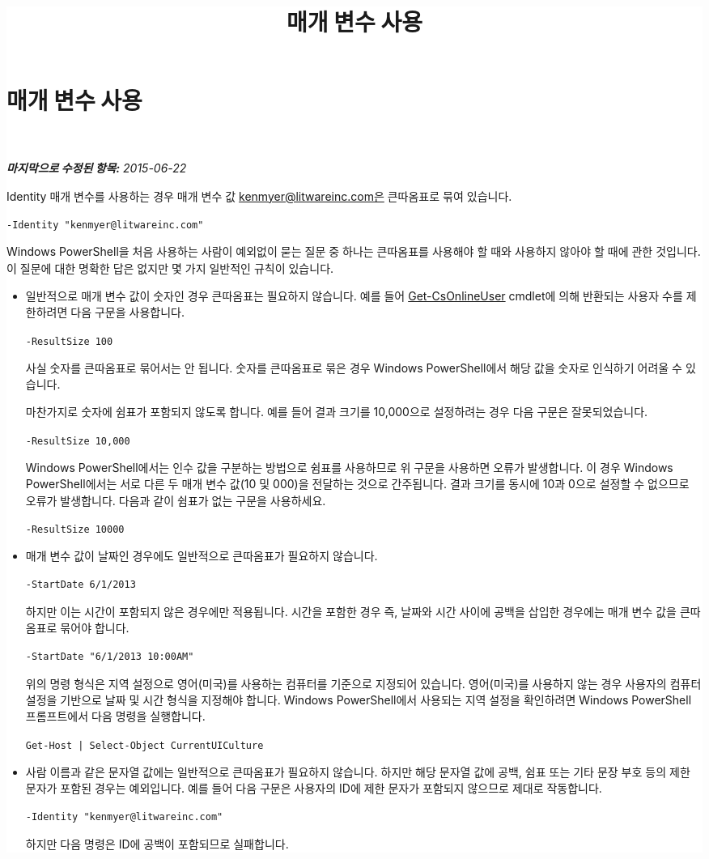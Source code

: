 ﻿---
title: 매개 변수 사용
TOCTitle: 매개 변수 사용
ms:assetid: 29ebda0f-ae5f-4512-ad59-240c3605b240
ms:mtpsurl: https://technet.microsoft.com/ko-kr/library/Dn362778(v=OCS.15)
ms:contentKeyID: 56270222
ms.date: 08/10/2015
mtps_version: v=OCS.15
ms.translationtype: HT
---

# 매개 변수 사용

 

_**마지막으로 수정된 항목:** 2015-06-22_

Identity 매개 변수를 사용하는 경우 매개 변수 값 kenmyer@litwareinc.com은 큰따옴표로 묶여 있습니다.

    -Identity "kenmyer@litwareinc.com"

Windows PowerShell을 처음 사용하는 사람이 예외없이 묻는 질문 중 하나는 큰따옴표를 사용해야 할 때와 사용하지 않아야 할 때에 관한 것입니다. 이 질문에 대한 명확한 답은 없지만 몇 가지 일반적인 규칙이 있습니다.

  - 일반적으로 매개 변수 값이 숫자인 경우 큰따옴표는 필요하지 않습니다. 예를 들어 [Get-CsOnlineUser](get-csonlineuser.md) cmdlet에 의해 반환되는 사용자 수를 제한하려면 다음 구문을 사용합니다.
    
        -ResultSize 100
    
    사실 숫자를 큰따옴표로 묶어서는 안 됩니다. 숫자를 큰따옴표로 묶은 경우 Windows PowerShell에서 해당 값을 숫자로 인식하기 어려울 수 있습니다.
    
    마찬가지로 숫자에 쉼표가 포함되지 않도록 합니다. 예를 들어 결과 크기를 10,000으로 설정하려는 경우 다음 구문은 잘못되었습니다.
    
        -ResultSize 10,000
    
    Windows PowerShell에서는 인수 값을 구분하는 방법으로 쉼표를 사용하므로 위 구문을 사용하면 오류가 발생합니다. 이 경우 Windows PowerShell에서는 서로 다른 두 매개 변수 값(10 및 000)을 전달하는 것으로 간주됩니다. 결과 크기를 동시에 10과 0으로 설정할 수 없으므로 오류가 발생합니다. 다음과 같이 쉼표가 없는 구문을 사용하세요.
    
        -ResultSize 10000

  - 매개 변수 값이 날짜인 경우에도 일반적으로 큰따옴표가 필요하지 않습니다.
    
        -StartDate 6/1/2013
    
    하지만 이는 시간이 포함되지 않은 경우에만 적용됩니다. 시간을 포함한 경우 즉, 날짜와 시간 사이에 공백을 삽입한 경우에는 매개 변수 값을 큰따옴표로 묶어야 합니다.
    
        -StartDate "6/1/2013 10:00AM"
    
    위의 명령 형식은 지역 설정으로 영어(미국)를 사용하는 컴퓨터를 기준으로 지정되어 있습니다. 영어(미국)를 사용하지 않는 경우 사용자의 컴퓨터 설정을 기반으로 날짜 및 시간 형식을 지정해야 합니다. Windows PowerShell에서 사용되는 지역 설정을 확인하려면 Windows PowerShell 프롬프트에서 다음 명령을 실행합니다.
    
        Get-Host | Select-Object CurrentUICulture

  - 사람 이름과 같은 문자열 값에는 일반적으로 큰따옴표가 필요하지 않습니다. 하지만 해당 문자열 값에 공백, 쉼표 또는 기타 문장 부호 등의 제한 문자가 포함된 경우는 예외입니다. 예를 들어 다음 구문은 사용자의 ID에 제한 문자가 포함되지 않으므로 제대로 작동합니다.
    
        -Identity "kenmyer@litwareinc.com"
    
    하지만 다음 명령은 ID에 공백이 포함되므로 실패합니다.
    